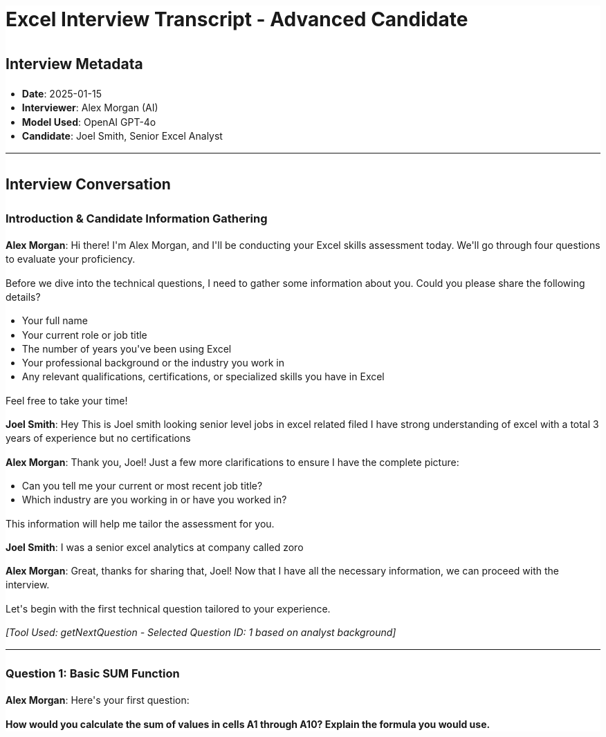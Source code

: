 # Excel Interview Transcript - Advanced Candidate

## Interview Metadata
- **Date**: 2025-01-15
- **Interviewer**: Alex Morgan (AI)
- **Model Used**: OpenAI GPT-4o
- **Candidate**: Joel Smith, Senior Excel Analyst

---

## Interview Conversation

### Introduction & Candidate Information Gathering

**Alex Morgan**: Hi there! I'm Alex Morgan, and I'll be conducting your Excel skills assessment today. We'll go through four questions to evaluate your proficiency.

Before we dive into the technical questions, I need to gather some information about you. Could you please share the following details?
- Your full name
- Your current role or job title
- The number of years you've been using Excel
- Your professional background or the industry you work in
- Any relevant qualifications, certifications, or specialized skills you have in Excel

Feel free to take your time!

**Joel Smith**: Hey This is Joel smith looking senior level jobs in excel related filed I have strong understanding of excel with a total 3 years of experience but no certifications

**Alex Morgan**: Thank you, Joel! Just a few more clarifications to ensure I have the complete picture:

- Can you tell me your current or most recent job title?
- Which industry are you working in or have you worked in?

This information will help me tailor the assessment for you.

**Joel Smith**: I was a senior excel analytics at company called zoro

**Alex Morgan**: Great, thanks for sharing that, Joel! Now that I have all the necessary information, we can proceed with the interview.

Let's begin with the first technical question tailored to your experience.

*[Tool Used: getNextQuestion - Selected Question ID: 1 based on analyst background]*

---

### Question 1: Basic SUM Function

**Alex Morgan**: Here's your first question:

**How would you calculate the sum of values in cells A1 through A10? Explain the formula you would use.**
